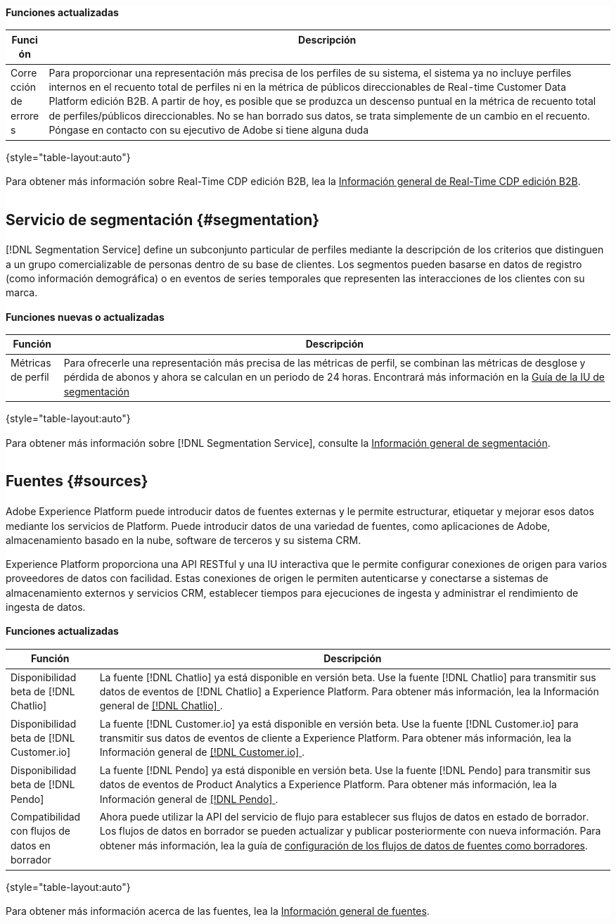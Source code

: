 **Funciones actualizadas**

| Función | Descripción |
| --- | --- |
| Corrección de errores | Para proporcionar una representación más precisa de los perfiles de su sistema, el sistema ya no incluye perfiles internos en el recuento total de perfiles ni en la métrica de públicos direccionables de Real-time Customer Data Platform edición B2B. A partir de hoy, es posible que se produzca un descenso puntual en la métrica de recuento total de perfiles/públicos direccionables. No se han borrado sus datos, se trata simplemente de un cambio en el recuento. Póngase en contacto con su ejecutivo de Adobe si tiene alguna duda |

{style="table-layout:auto"}

Para obtener más información sobre Real-Time CDP edición B2B, lea la [Información general de Real-Time CDP edición B2B](../../rtcdp/overview.md).

## Servicio de segmentación {#segmentation}

[!DNL Segmentation Service] define un subconjunto particular de perfiles mediante la descripción de los criterios que distinguen a un grupo comercializable de personas dentro de su base de clientes. Los segmentos pueden basarse en datos de registro (como información demográfica) o en eventos de series temporales que representen las interacciones de los clientes con su marca.

**Funciones nuevas o actualizadas**

| Función | Descripción |
| ------- | ----------- |
| Métricas de perfil | Para ofrecerle una representación más precisa de las métricas de perfil, se combinan las métricas de desglose y pérdida de abonos y ahora se calculan en un periodo de 24 horas. Encontrará más información en la [Guía de la IU de segmentación](../../segmentation/ui/overview.md#browse) |

{style="table-layout:auto"}

Para obtener más información sobre [!DNL Segmentation Service], consulte la [Información general de segmentación](../../segmentation/home.md).

## Fuentes {#sources}

Adobe Experience Platform puede introducir datos de fuentes externas y le permite estructurar, etiquetar y mejorar esos datos mediante los servicios de Platform. Puede introducir datos de una variedad de fuentes, como aplicaciones de Adobe, almacenamiento basado en la nube, software de terceros y su sistema CRM.

Experience Platform proporciona una API RESTful y una IU interactiva que le permite configurar conexiones de origen para varios proveedores de datos con facilidad. Estas conexiones de origen le permiten autenticarse y conectarse a sistemas de almacenamiento externos y servicios CRM, establecer tiempos para ejecuciones de ingesta y administrar el rendimiento de ingesta de datos.

**Funciones actualizadas**

| Función | Descripción |
| --- | --- |
| Disponibilidad beta de [!DNL Chatlio] | La fuente [!DNL Chatlio] ya está disponible en versión beta. Use la fuente [!DNL Chatlio] para transmitir sus datos de eventos de [!DNL Chatlio] a Experience Platform. Para obtener más información, lea la Información general de [[!DNL Chatlio] ](../../sources/connectors/marketing-automation/chatlio-webhook.md). |
| Disponibilidad beta de [!DNL Customer.io] | La fuente [!DNL Customer.io] ya está disponible en versión beta. Use la fuente [!DNL Customer.io] para transmitir sus datos de eventos de cliente a Experience Platform. Para obtener más información, lea la Información general de [[!DNL Customer.io] ](../../sources/connectors/marketing-automation/customerio-webhook.md). |
| Disponibilidad beta de [!DNL Pendo] | La fuente [!DNL Pendo] ya está disponible en versión beta. Use la fuente [!DNL Pendo] para transmitir sus datos de eventos de Product Analytics a Experience Platform. Para obtener más información, lea la Información general de [[!DNL Pendo] ](../../sources/connectors/analytics/pendo-webhook.md). |
| Compatibilidad con flujos de datos en borrador | Ahora puede utilizar la API del servicio de flujo para establecer sus flujos de datos en estado de borrador. Los flujos de datos en borrador se pueden actualizar y publicar posteriormente con nueva información. Para obtener más información, lea la guía de [configuración de los flujos de datos de fuentes como borradores](../../sources/tutorials/api/draft.md). |

{style="table-layout:auto"}

Para obtener más información acerca de las fuentes, lea la [Información general de fuentes](../../sources/home.md).
